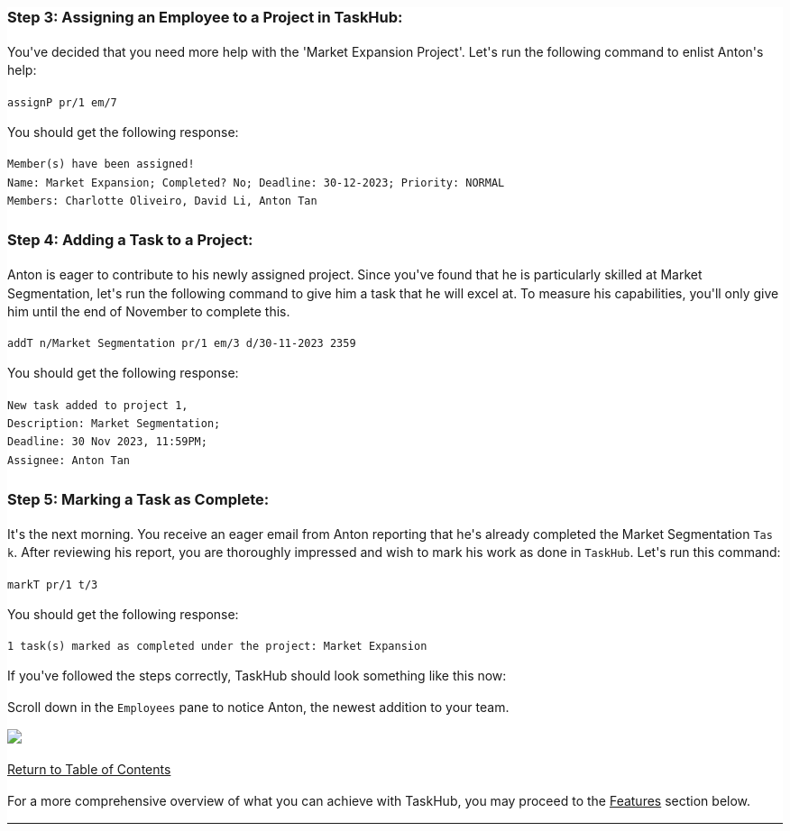 ### Step 3: Assigning an Employee to a Project in TaskHub:
You've decided that you need more help with the 'Market Expansion Project'. Let's run the following command to enlist Anton's help:
```
assignP pr/1 em/7
```

You should get the following response:
```
Member(s) have been assigned!
Name: Market Expansion; Completed? No; Deadline: 30-12-2023; Priority: NORMAL
Members: Charlotte Oliveiro, David Li, Anton Tan
```

### Step 4: Adding a Task to a Project:
Anton is eager to contribute to his newly assigned project. Since you've found that he is particularly skilled at Market Segmentation, let's run the following command to give him a task that he will excel at. To measure his capabilities, you'll only give him until the end of November to complete this.
```
addT n/Market Segmentation pr/1 em/3 d/30-11-2023 2359
```

You should get the following response:
```
New task added to project 1, 
Description: Market Segmentation;
Deadline: 30 Nov 2023, 11:59PM;
Assignee: Anton Tan
```

### Step 5: Marking a Task as Complete:
It's the next morning. You receive an eager email from Anton reporting that he's already completed the Market Segmentation `Task`. After reviewing his report, you are thoroughly impressed and wish to mark his work as done in `TaskHub`. Let's run this command:
```
markT pr/1 t/3
```

You should get the following response:
```
1 task(s) marked as completed under the project: Market Expansion
```

If you've followed the steps correctly, TaskHub should look something like this now:

Scroll down in the `Employees` pane to notice Anton, the newest addition to your team.

<img src="images/QuickStartEnd.png" width="700">

[Return to Table of Contents](#table-of-contents)

For a more comprehensive overview of what you can achieve with TaskHub, you may proceed to the [Features](#features) section below.

--------------------------------------------------------------------------------------------------------------------
